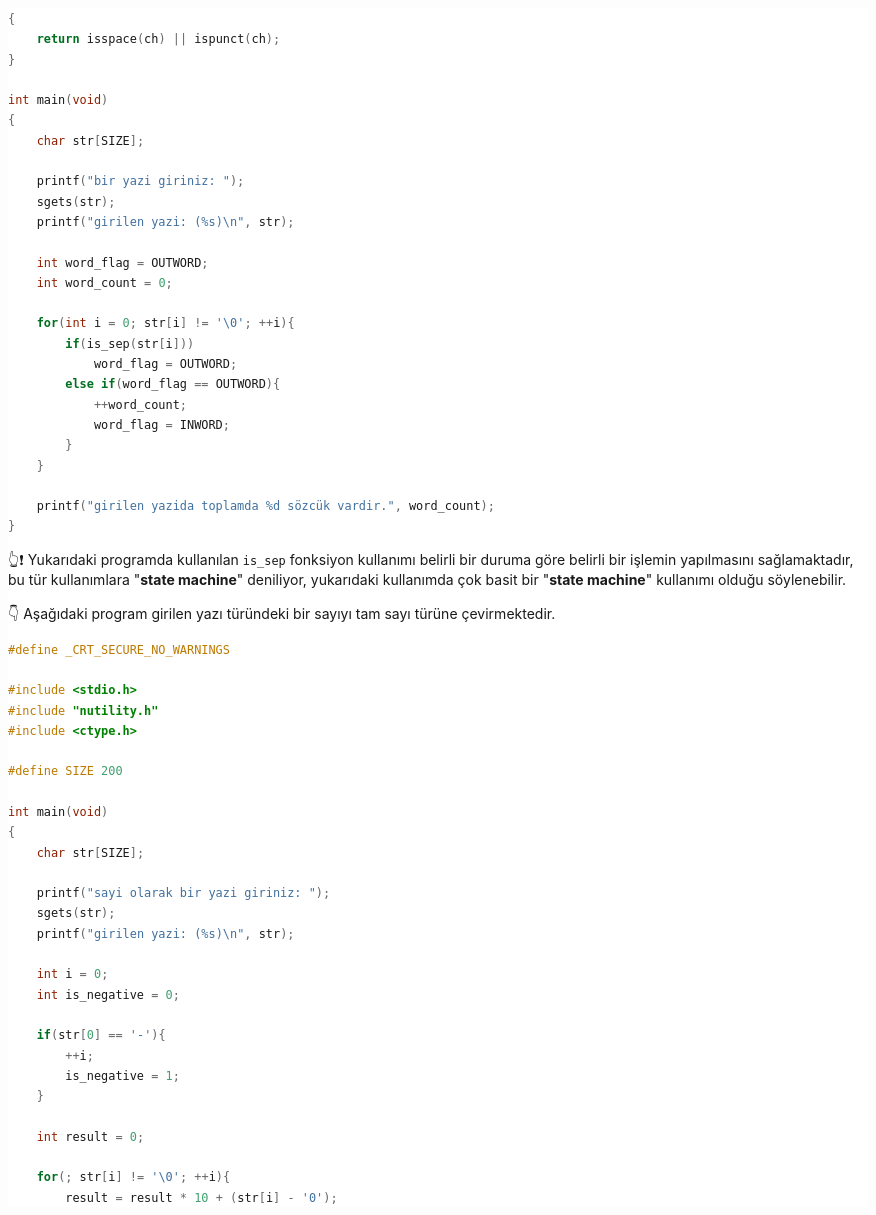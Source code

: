 ```C
{
    return isspace(ch) || ispunct(ch); 
}

int main(void)
{
    char str[SIZE];

    printf("bir yazi giriniz: ");
    sgets(str);
    printf("girilen yazi: (%s)\n", str);

    int word_flag = OUTWORD;
    int word_count = 0;

    for(int i = 0; str[i] != '\0'; ++i){
        if(is_sep(str[i]))
            word_flag = OUTWORD;
        else if(word_flag == OUTWORD){
            ++word_count;
            word_flag = INWORD;
        }
    }
    
    printf("girilen yazida toplamda %d sözcük vardir.", word_count);
}
```


👆❗ Yukarıdaki programda kullanılan `is_sep` fonksiyon kullanımı belirli bir duruma göre belirli bir işlemin yapılmasını sağlamaktadır, bu tür kullanımlara "**state machine**" deniliyor, yukarıdaki kullanımda çok basit bir "**state machine**" kullanımı olduğu söylenebilir.



👇 Aşağıdaki program girilen yazı türündeki bir sayıyı tam sayı türüne çevirmektedir.
```C
#define _CRT_SECURE_NO_WARNINGS

#include <stdio.h>
#include "nutility.h"
#include <ctype.h>

#define SIZE 200

int main(void)
{
    char str[SIZE];

    printf("sayi olarak bir yazi giriniz: ");
    sgets(str);
    printf("girilen yazi: (%s)\n", str);

    int i = 0;
    int is_negative = 0;

    if(str[0] == '-'){
        ++i;
        is_negative = 1;
    }

    int result = 0;
    
    for(; str[i] != '\0'; ++i){
        result = result * 10 + (str[i] - '0');
```